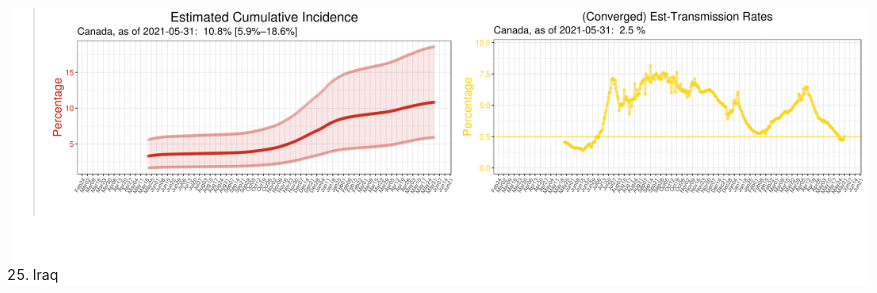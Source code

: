 > <img src="/output/countries_current/Canada_estCumIncidence.png" width="49.5%"/> <img src="/output/countries_current/Canada_estTransmissionRate.png" width="49.5%"/> 

 <p>&nbsp;</p> 

25. Iraq <p>